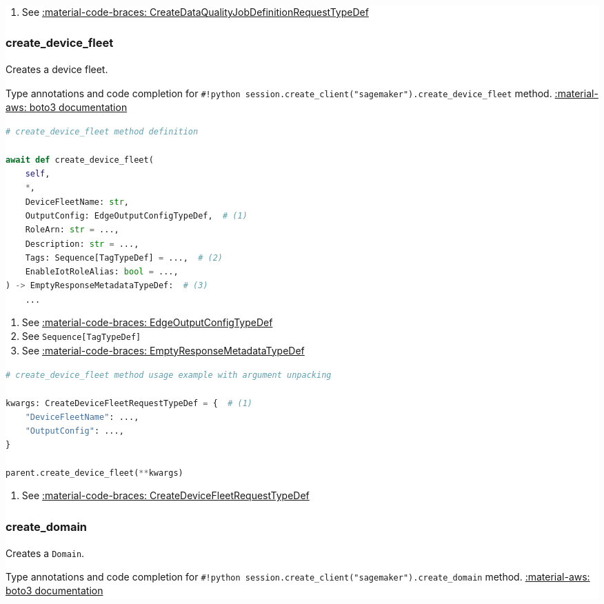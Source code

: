 1. See [:material-code-braces: CreateDataQualityJobDefinitionRequestTypeDef](./type_defs.md#createdataqualityjobdefinitionrequesttypedef)

### create\_device\_fleet

Creates a device fleet.

Type annotations and code completion for `#!python session.create_client("sagemaker").create_device_fleet` method.
[:material-aws: boto3 documentation](https://boto3.amazonaws.com/v1/documentation/api/latest/reference/services/sagemaker/client/create_device_fleet.html)

```python
# create_device_fleet method definition

await def create_device_fleet(
    self,
    *,
    DeviceFleetName: str,
    OutputConfig: EdgeOutputConfigTypeDef,  # (1)
    RoleArn: str = ...,
    Description: str = ...,
    Tags: Sequence[TagTypeDef] = ...,  # (2)
    EnableIotRoleAlias: bool = ...,
) -> EmptyResponseMetadataTypeDef:  # (3)
    ...
```

1. See [:material-code-braces: EdgeOutputConfigTypeDef](./type_defs.md#edgeoutputconfigtypedef)
2. See `Sequence[TagTypeDef]`
3. See [:material-code-braces: EmptyResponseMetadataTypeDef](./type_defs.md#emptyresponsemetadatatypedef)


```python
# create_device_fleet method usage example with argument unpacking

kwargs: CreateDeviceFleetRequestTypeDef = {  # (1)
    "DeviceFleetName": ...,
    "OutputConfig": ...,
}

parent.create_device_fleet(**kwargs)
```

1. See [:material-code-braces: CreateDeviceFleetRequestTypeDef](./type_defs.md#createdevicefleetrequesttypedef)

### create\_domain

Creates a <code>Domain</code>.

Type annotations and code completion for `#!python session.create_client("sagemaker").create_domain` method.
[:material-aws: boto3 documentation](https://boto3.amazonaws.com/v1/documentation/api/latest/reference/services/sagemaker/client/create_domain.html)
